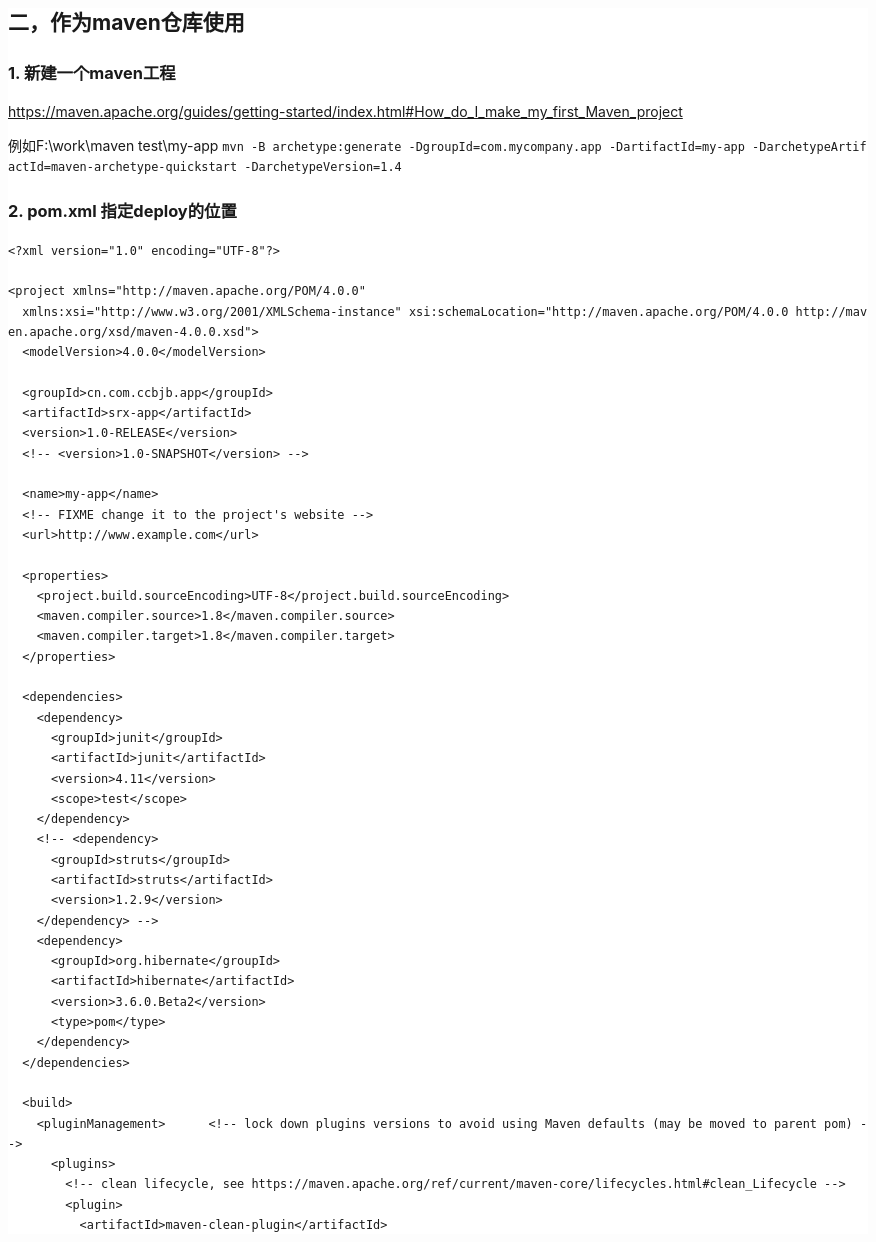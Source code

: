 
## 二，作为maven仓库使用
### 1. 新建一个maven工程
https://maven.apache.org/guides/getting-started/index.html#How_do_I_make_my_first_Maven_project

例如F:\work\maven test\my-app
`mvn -B archetype:generate -DgroupId=com.mycompany.app -DartifactId=my-app -DarchetypeArtifactId=maven-archetype-quickstart -DarchetypeVersion=1.4`



### 2. pom.xml 指定deploy的位置
```
<?xml version="1.0" encoding="UTF-8"?>

<project xmlns="http://maven.apache.org/POM/4.0.0"
  xmlns:xsi="http://www.w3.org/2001/XMLSchema-instance" xsi:schemaLocation="http://maven.apache.org/POM/4.0.0 http://maven.apache.org/xsd/maven-4.0.0.xsd">
  <modelVersion>4.0.0</modelVersion>

  <groupId>cn.com.ccbjb.app</groupId>
  <artifactId>srx-app</artifactId>
  <version>1.0-RELEASE</version>
  <!-- <version>1.0-SNAPSHOT</version> -->

  <name>my-app</name>
  <!-- FIXME change it to the project's website -->
  <url>http://www.example.com</url>

  <properties>
    <project.build.sourceEncoding>UTF-8</project.build.sourceEncoding>
    <maven.compiler.source>1.8</maven.compiler.source>
    <maven.compiler.target>1.8</maven.compiler.target>
  </properties>

  <dependencies>
    <dependency>
      <groupId>junit</groupId>
      <artifactId>junit</artifactId>
      <version>4.11</version>
      <scope>test</scope>
    </dependency>
    <!-- <dependency>
      <groupId>struts</groupId>
      <artifactId>struts</artifactId>
      <version>1.2.9</version>
    </dependency> -->
    <dependency>
      <groupId>org.hibernate</groupId>
      <artifactId>hibernate</artifactId>
      <version>3.6.0.Beta2</version>
      <type>pom</type>
    </dependency>
  </dependencies>

  <build>
    <pluginManagement>      <!-- lock down plugins versions to avoid using Maven defaults (may be moved to parent pom) -->
      <plugins>
        <!-- clean lifecycle, see https://maven.apache.org/ref/current/maven-core/lifecycles.html#clean_Lifecycle -->
        <plugin>
          <artifactId>maven-clean-plugin</artifactId>
```
